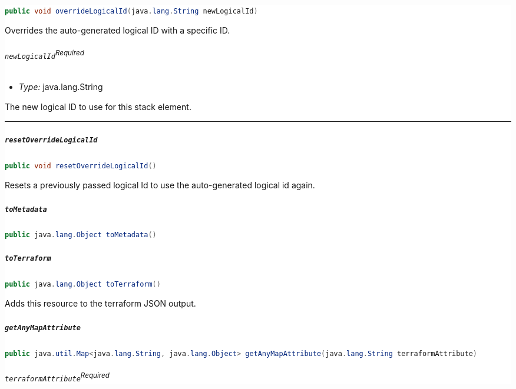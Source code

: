 ```java
public void overrideLogicalId(java.lang.String newLogicalId)
```

Overrides the auto-generated logical ID with a specific ID.

###### `newLogicalId`<sup>Required</sup> <a name="newLogicalId" id="@cdktf/provider-azuread.dataAzureadAccessPackage.DataAzureadAccessPackage.overrideLogicalId.parameter.newLogicalId"></a>

- *Type:* java.lang.String

The new logical ID to use for this stack element.

---

##### `resetOverrideLogicalId` <a name="resetOverrideLogicalId" id="@cdktf/provider-azuread.dataAzureadAccessPackage.DataAzureadAccessPackage.resetOverrideLogicalId"></a>

```java
public void resetOverrideLogicalId()
```

Resets a previously passed logical Id to use the auto-generated logical id again.

##### `toMetadata` <a name="toMetadata" id="@cdktf/provider-azuread.dataAzureadAccessPackage.DataAzureadAccessPackage.toMetadata"></a>

```java
public java.lang.Object toMetadata()
```

##### `toTerraform` <a name="toTerraform" id="@cdktf/provider-azuread.dataAzureadAccessPackage.DataAzureadAccessPackage.toTerraform"></a>

```java
public java.lang.Object toTerraform()
```

Adds this resource to the terraform JSON output.

##### `getAnyMapAttribute` <a name="getAnyMapAttribute" id="@cdktf/provider-azuread.dataAzureadAccessPackage.DataAzureadAccessPackage.getAnyMapAttribute"></a>

```java
public java.util.Map<java.lang.String, java.lang.Object> getAnyMapAttribute(java.lang.String terraformAttribute)
```

###### `terraformAttribute`<sup>Required</sup> <a name="terraformAttribute" id="@cdktf/provider-azuread.dataAzureadAccessPackage.DataAzureadAccessPackage.getAnyMapAttribute.parameter.terraformAttribute"></a>

